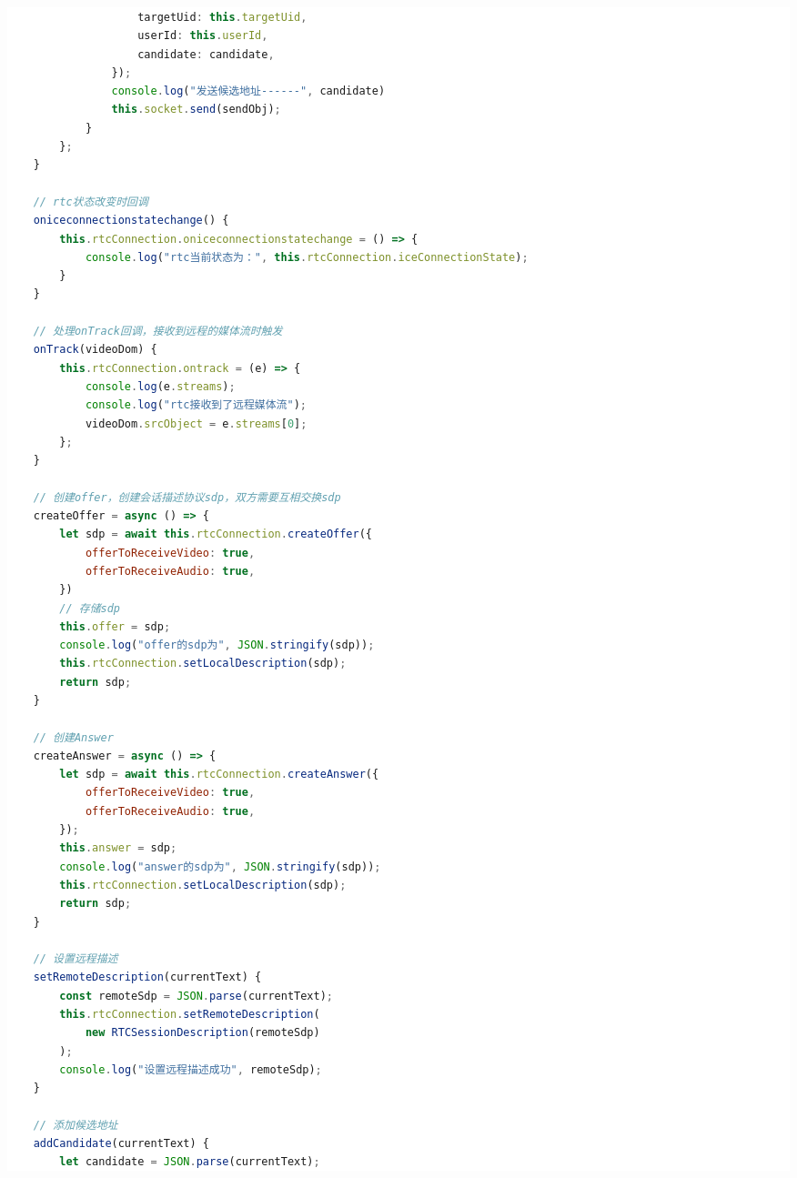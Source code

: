 ```js
                    targetUid: this.targetUid,
                    userId: this.userId,
                    candidate: candidate,
                });
                console.log("发送候选地址------", candidate)
                this.socket.send(sendObj);
            }
        };
    }

    // rtc状态改变时回调
    oniceconnectionstatechange() {
        this.rtcConnection.oniceconnectionstatechange = () => {
            console.log("rtc当前状态为：", this.rtcConnection.iceConnectionState);
        }
    }

    // 处理onTrack回调，接收到远程的媒体流时触发
    onTrack(videoDom) {
        this.rtcConnection.ontrack = (e) => {
            console.log(e.streams);
            console.log("rtc接收到了远程媒体流");
            videoDom.srcObject = e.streams[0];
        };
    }

    // 创建offer，创建会话描述协议sdp，双方需要互相交换sdp
    createOffer = async () => {
        let sdp = await this.rtcConnection.createOffer({
            offerToReceiveVideo: true,
            offerToReceiveAudio: true,
        })
        // 存储sdp
        this.offer = sdp;
        console.log("offer的sdp为", JSON.stringify(sdp));
        this.rtcConnection.setLocalDescription(sdp);
        return sdp;
    }

    // 创建Answer
    createAnswer = async () => {
        let sdp = await this.rtcConnection.createAnswer({
            offerToReceiveVideo: true,
            offerToReceiveAudio: true,
        });
        this.answer = sdp;
        console.log("answer的sdp为", JSON.stringify(sdp));
        this.rtcConnection.setLocalDescription(sdp);
        return sdp;
    }

    // 设置远程描述
    setRemoteDescription(currentText) {
        const remoteSdp = JSON.parse(currentText);
        this.rtcConnection.setRemoteDescription(
            new RTCSessionDescription(remoteSdp)
        );
        console.log("设置远程描述成功", remoteSdp);
    }

    // 添加候选地址
    addCandidate(currentText) {
        let candidate = JSON.parse(currentText);
```